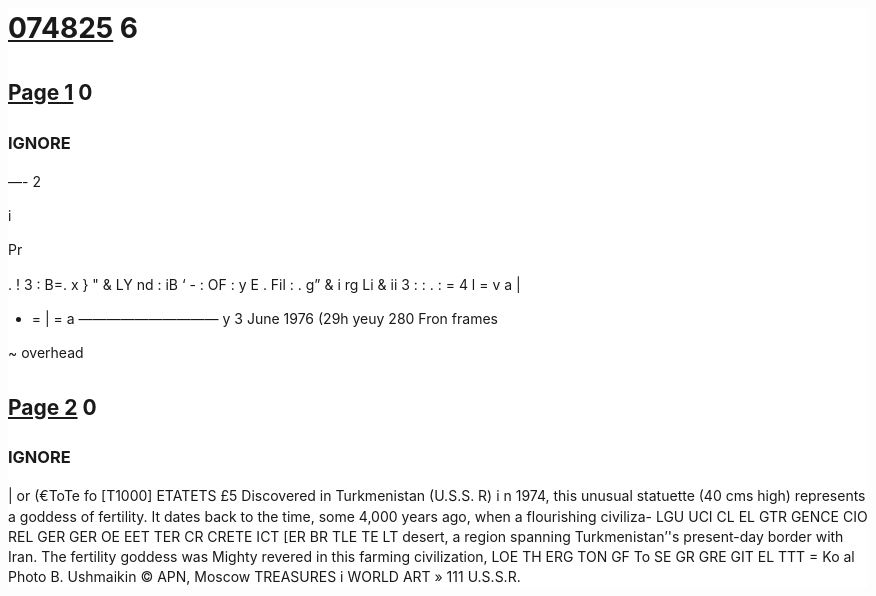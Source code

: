# [074825](https://demo.humlab.umu.se/courier/074825engo.pdf) 6

## [Page 1](https://demo.humlab.umu.se/courier/074825engo.pdf#page=1) 0

### IGNORE

  
    
 
—- 
2 
     
i 
   
Pr 
 
. ! 
3 : B=. x } " 
& LY nd : 
iB ‘ - 
: 
OF : 
y E . 
Fil 
: . 
g” & 
i rg 
Li 
& ii 
3 
: : . : 
= 4 
l = 
v a 
| 
- = 
| = a —————————— 
y 
3 June 1976 (29h yeuy 280 Fron frames 
 
~ overhead

## [Page 2](https://demo.humlab.umu.se/courier/074825engo.pdf#page=2) 0

### IGNORE

| or (€ToTe fo [T1000] ETATETS £5 
Discovered in Turkmenistan (U.S.S. R) i n 1974, this unusual statuette (40 cms high) represents a 
goddess of fertility. It dates back to the time, some 4,000 years ago, when a flourishing civiliza- 
LGU UCI CL EL GTR GENCE CIO REL GER GER OE EET TER CR CRETE ICT [ER BR TLE TE LT 
desert, a region spanning Turkmenistan’'s present-day border with Iran. The fertility goddess was 
Mighty revered in this farming civilization, LOE TH ERG TON GF To SE GR GRE GIT EL TTT = Ko 
al 
Photo B. Ushmaikin © APN, Moscow 
TREASURES 
i 
WORLD ART 
» 111 
U.S.S.R. 